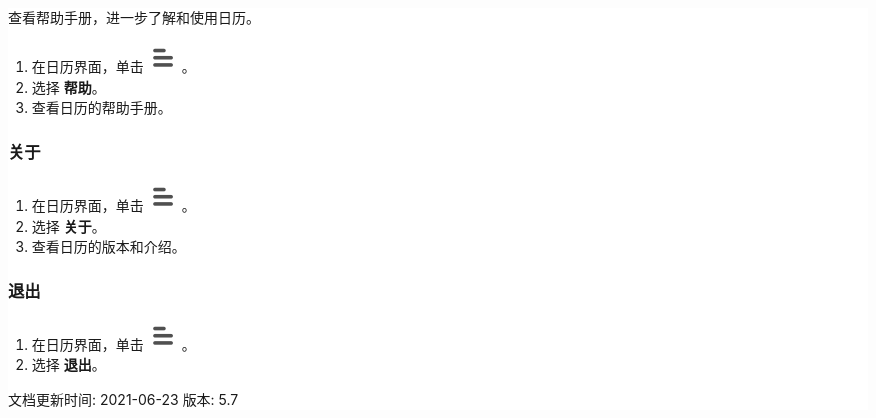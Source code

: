 查看帮助手册，进一步了解和使用日历。

1. 在日历界面，单击 ![icon_menu](icon/icon_menu.svg) 。
2. 选择 **帮助**。
3. 查看日历的帮助手册。


### 关于

1. 在日历界面，单击 ![icon_menu](icon/icon_menu.svg) 。
2. 选择 **关于**。
3. 查看日历的版本和介绍。


### 退出

1. 在日历界面，单击 ![icon_menu](icon/icon_menu.svg) 。
2. 选择 **退出**。


<div class="version-info"><span>文档更新时间: 2021-06-23</span><span> 版本: 5.7</span></div>